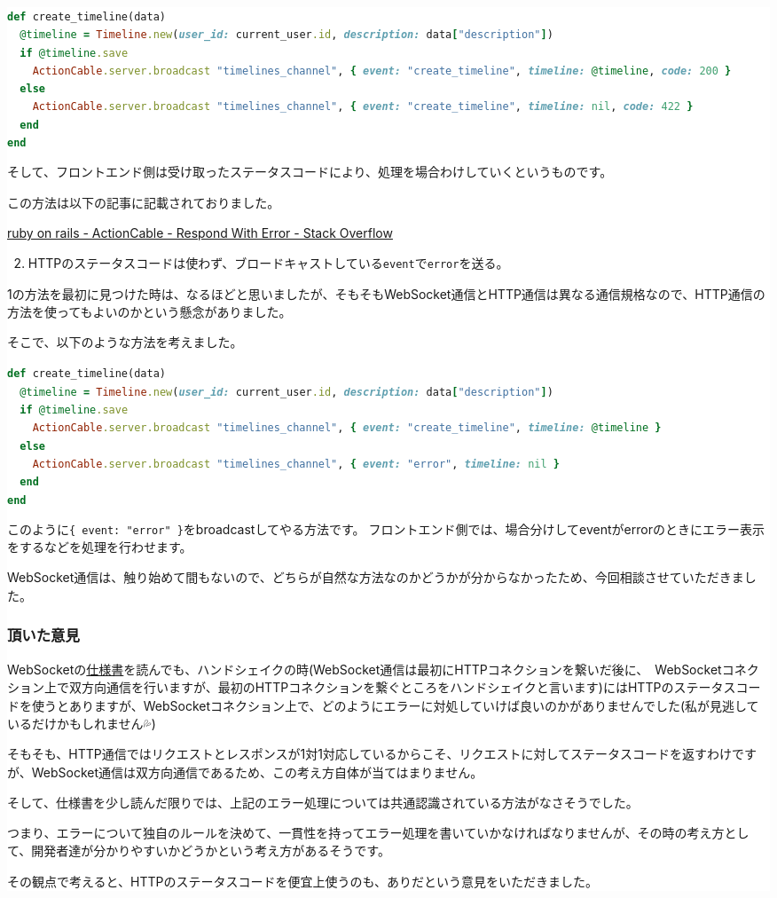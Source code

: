 ```Ruby
def create_timeline(data)
  @timeline = Timeline.new(user_id: current_user.id, description: data["description"])
  if @timeline.save
    ActionCable.server.broadcast "timelines_channel", { event: "create_timeline", timeline: @timeline, code: 200 }
  else
    ActionCable.server.broadcast "timelines_channel", { event: "create_timeline", timeline: nil, code: 422 }
  end
end
```

そして、フロントエンド側は受け取ったステータスコードにより、処理を場合わけしていくというものです。

この方法は以下の記事に記載されておりました。

[ruby on rails \- ActionCable \- Respond With Error \- Stack Overflow](https://stackoverflow.com/questions/39860053/actioncable-respond-with-error)

2. HTTPのステータスコードは使わず、ブロードキャストしている`event`で`error`を送る。

1の方法を最初に見つけた時は、なるほどと思いましたが、そもそもWebSocket通信とHTTP通信は異なる通信規格なので、HTTP通信の方法を使ってもよいのかという懸念がありました。

そこで、以下のような方法を考えました。

```Ruby
def create_timeline(data)
  @timeline = Timeline.new(user_id: current_user.id, description: data["description"])
  if @timeline.save
    ActionCable.server.broadcast "timelines_channel", { event: "create_timeline", timeline: @timeline }
  else
    ActionCable.server.broadcast "timelines_channel", { event: "error", timeline: nil }
  end
end
```

このように`{ event: "error" }`をbroadcastしてやる方法です。
フロントエンド側では、場合分けしてeventがerrorのときにエラー表示をするなどを処理を行わせます。

WebSocket通信は、触り始めて間もないので、どちらが自然な方法なのかどうかが分からなかったため、今回相談させていただきました。

### 頂いた意見

WebSocketの[仕様書](https://tools.ietf.org/html/rfc6455)を読んでも、ハンドシェイクの時(WebSocket通信は最初にHTTPコネクションを繋いだ後に、　WebSocketコネクション上で双方向通信を行いますが、最初のHTTPコネクションを繋ぐところをハンドシェイクと言います)にはHTTPのステータスコードを使うとありますが、WebSocketコネクション上で、どのようにエラーに対処していけば良いのかがありませんでした(私が見逃しているだけかもしれません💦)

そもそも、HTTP通信ではリクエストとレスポンスが1対1対応しているからこそ、リクエストに対してステータスコードを返すわけですが、WebSocket通信は双方向通信であるため、この考え方自体が当てはまりません。

そして、仕様書を少し読んだ限りでは、上記のエラー処理については共通認識されている方法がなさそうでした。

つまり、エラーについて独自のルールを決めて、一貫性を持ってエラー処理を書いていかなければなりませんが、その時の考え方として、開発者達が分かりやすいかどうかという考え方があるそうです。

その観点で考えると、HTTPのステータスコードを便宜上使うのも、ありだという意見をいただきました。
